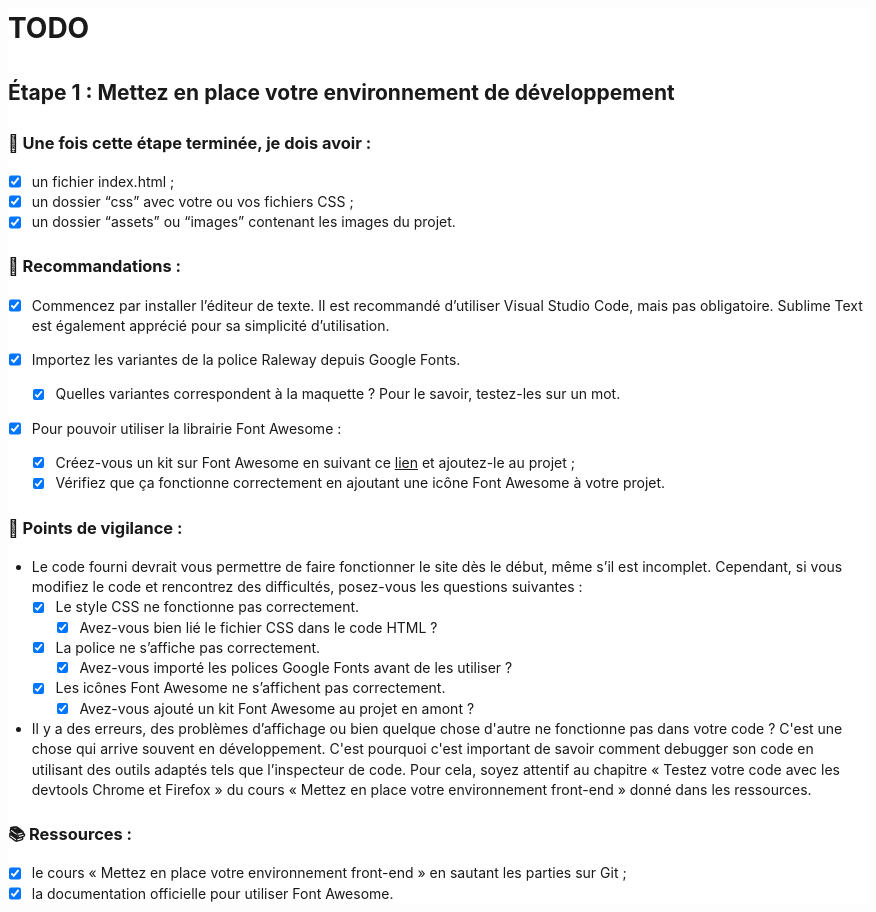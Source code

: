 # TODO

## Étape 1 : Mettez en place votre environnement de développement

### 🎯 Une fois cette étape terminée, je dois avoir :

- [x] un fichier index.html ;
- [x] un dossier “css” avec votre ou vos fichiers CSS ;
- [x] un dossier “assets” ou “images” contenant les images du projet.

### 📌 Recommandations :

- [x] Commencez par installer l’éditeur de texte. Il est recommandé d’utiliser
      Visual Studio Code, mais pas obligatoire. Sublime Text est également
      apprécié pour sa simplicité d’utilisation.

- [x] Importez les variantes de la police Raleway depuis Google Fonts.
  - [x] Quelles variantes correspondent à la maquette ? Pour le savoir,
        testez-les sur un mot.
- [x] Pour pouvoir utiliser la librairie Font Awesome :
  - [x] Créez-vous un kit sur Font Awesome en suivant ce [lien](https://fontawesome.com/docs/web/setup/use-kit) et
        ajoutez-le au projet ;
  - [x] Vérifiez que ça fonctionne correctement en ajoutant une icône
        Font Awesome à votre projet.

### 🚨 Points de vigilance :

- Le code fourni devrait vous permettre de faire fonctionner le site dès le
  début, même s’il est incomplet. Cependant, si vous modifiez le code et
  rencontrez des difficultés, posez-vous les questions suivantes :
  - [x] Le style CSS ne fonctionne pas correctement.
    - [x] Avez-vous bien lié le fichier CSS dans le code HTML ?
  - [x] La police ne s’affiche pas correctement.
    - [x] Avez-vous importé les polices Google Fonts avant de les
          utiliser ?
  - [x] Les icônes Font Awesome ne s’affichent pas correctement.
    - [x] Avez-vous ajouté un kit Font Awesome au projet en amont ?
- Il y a des erreurs, des problèmes d’affichage ou bien quelque chose
  d'autre ne fonctionne pas dans votre code ? C'est une chose qui arrive
  souvent en développement. C'est pourquoi c'est important de savoir
  comment debugger son code en utilisant des outils adaptés tels que
  l’inspecteur de code. Pour cela, soyez attentif au chapitre « Testez votre
  code avec les devtools Chrome et Firefox » du cours « Mettez en place
  votre environnement front-end » donné dans les ressources.

### 📚 Ressources :

- [x] le cours « Mettez en place votre environnement front-end » en sautant les
      parties sur Git ;
- [x] la documentation officielle pour utiliser Font Awesome.
